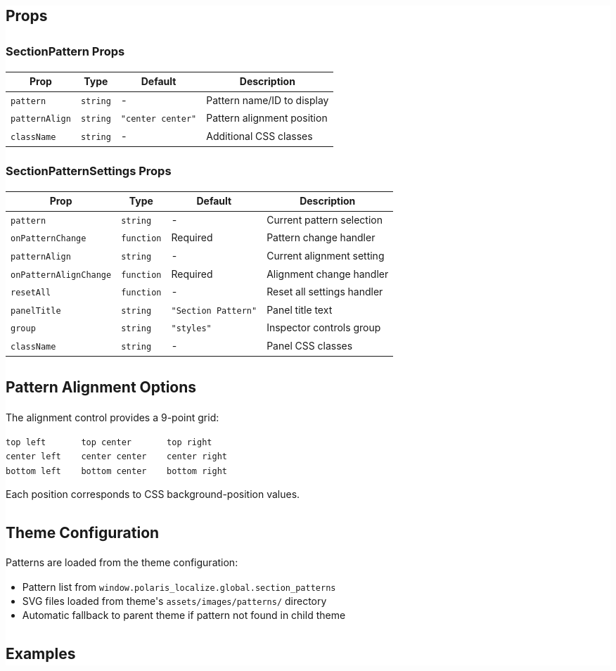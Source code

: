 ## Props

### SectionPattern Props

| Prop | Type | Default | Description |
|------|------|---------|-------------|
| `pattern` | `string` | - | Pattern name/ID to display |
| `patternAlign` | `string` | `"center center"` | Pattern alignment position |
| `className` | `string` | - | Additional CSS classes |

### SectionPatternSettings Props

| Prop | Type | Default | Description |
|------|------|---------|-------------|
| `pattern` | `string` | - | Current pattern selection |
| `onPatternChange` | `function` | Required | Pattern change handler |
| `patternAlign` | `string` | - | Current alignment setting |
| `onPatternAlignChange` | `function` | Required | Alignment change handler |
| `resetAll` | `function` | - | Reset all settings handler |
| `panelTitle` | `string` | `"Section Pattern"` | Panel title text |
| `group` | `string` | `"styles"` | Inspector controls group |
| `className` | `string` | - | Panel CSS classes |

## Pattern Alignment Options

The alignment control provides a 9-point grid:

```
top left       top center       top right
center left    center center    center right
bottom left    bottom center    bottom right
```

Each position corresponds to CSS background-position values.

## Theme Configuration

Patterns are loaded from the theme configuration:
- Pattern list from `window.polaris_localize.global.section_patterns`
- SVG files loaded from theme's `assets/images/patterns/` directory
- Automatic fallback to parent theme if pattern not found in child theme

## Examples

